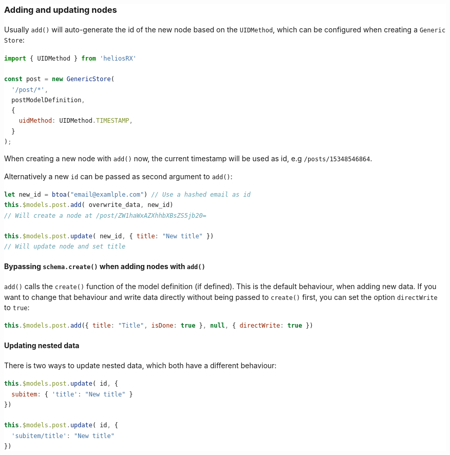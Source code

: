 ### Adding and updating nodes

Usually `add()` will auto-generate the id of the new node based on the `UIDMethod`,
which can be configured when creating a `GenericStore`:

```js
import { UIDMethod } from 'heliosRX'

const post = new GenericStore(
  '/post/*',
  postModelDefinition,
  {
    uidMethod: UIDMethod.TIMESTAMP,
  }
);
```

When creating a new node with `add()` now, the current timestamp will be used as
id, e.g `/posts/15348546864`.

Alternatively a new `id` can be passed as second argument to `add()`:

```js
let new_id = btoa("email@examlple.com") // Use a hashed email as id
this.$models.post.add( overwrite_data, new_id)
// Will create a node at /post/ZW1haWxAZXhhbXBsZS5jb20=

this.$models.post.update( new_id, { title: "New title" })
// Will update node and set title
```

#### Bypassing `schema.create()` when adding nodes with `add()`

`add()` calls the `create()` function of the model definition (if defined).
This is the default behaviour, when adding new data. If you want to change that
behaviour and write data directly without being passed to `create()` first, you
can set the option `directWrite` to `true`:

```js
this.$models.post.add({ title: "Title", isDone: true }, null, { directWrite: true })
```

#### Updating nested data

There is two ways to update nested data, which both have a different behaviour:

```js
this.$models.post.update( id, {
  subitem: { 'title': "New title" }
})

this.$models.post.update( id, {
  'subitem/title': "New title"
})
```
